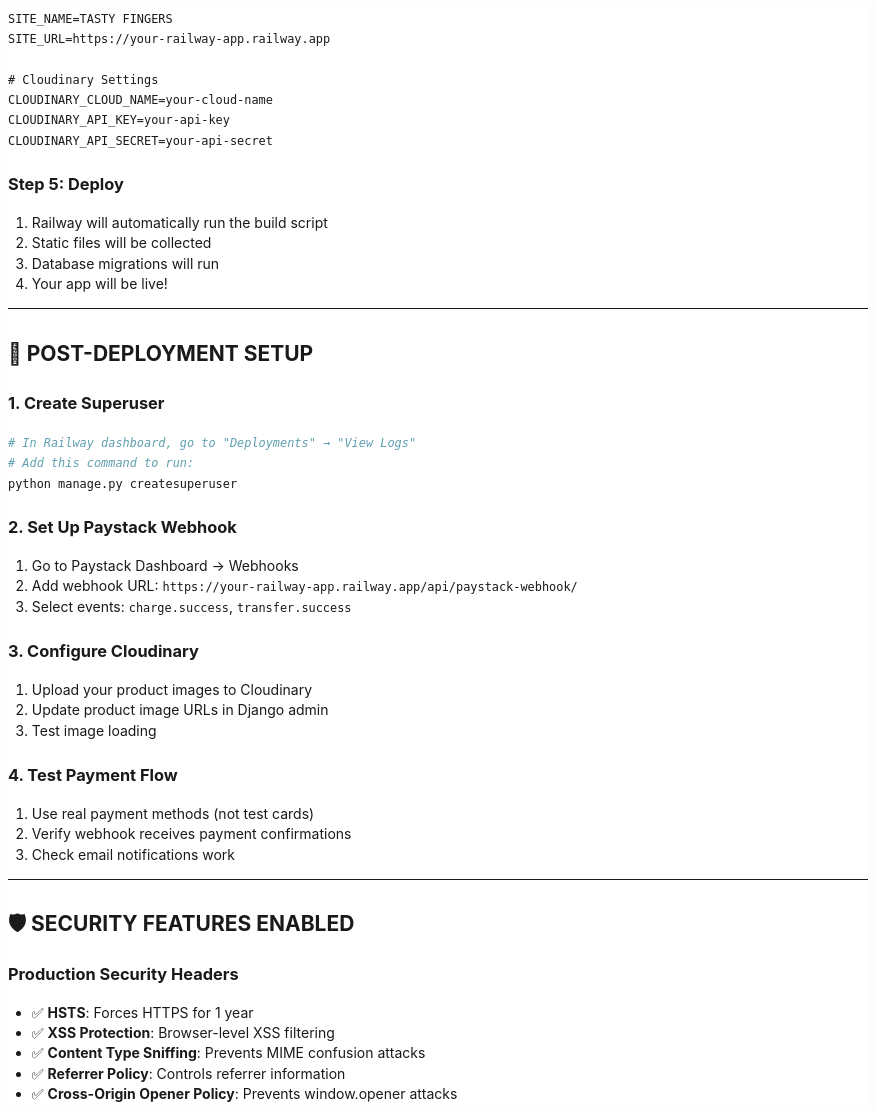 ```env
SITE_NAME=TASTY FINGERS
SITE_URL=https://your-railway-app.railway.app

# Cloudinary Settings
CLOUDINARY_CLOUD_NAME=your-cloud-name
CLOUDINARY_API_KEY=your-api-key
CLOUDINARY_API_SECRET=your-api-secret
```

### **Step 5: Deploy**
1. Railway will automatically run the build script
2. Static files will be collected
3. Database migrations will run
4. Your app will be live!

---

## **🔧 POST-DEPLOYMENT SETUP**

### **1. Create Superuser**
```bash
# In Railway dashboard, go to "Deployments" → "View Logs"
# Add this command to run:
python manage.py createsuperuser
```

### **2. Set Up Paystack Webhook**
1. Go to Paystack Dashboard → Webhooks
2. Add webhook URL: `https://your-railway-app.railway.app/api/paystack-webhook/`
3. Select events: `charge.success`, `transfer.success`

### **3. Configure Cloudinary**
1. Upload your product images to Cloudinary
2. Update product image URLs in Django admin
3. Test image loading

### **4. Test Payment Flow**
1. Use real payment methods (not test cards)
2. Verify webhook receives payment confirmations
3. Check email notifications work

---

## **🛡️ SECURITY FEATURES ENABLED**

### **Production Security Headers**
- ✅ **HSTS**: Forces HTTPS for 1 year
- ✅ **XSS Protection**: Browser-level XSS filtering
- ✅ **Content Type Sniffing**: Prevents MIME confusion attacks
- ✅ **Referrer Policy**: Controls referrer information
- ✅ **Cross-Origin Opener Policy**: Prevents window.opener attacks
